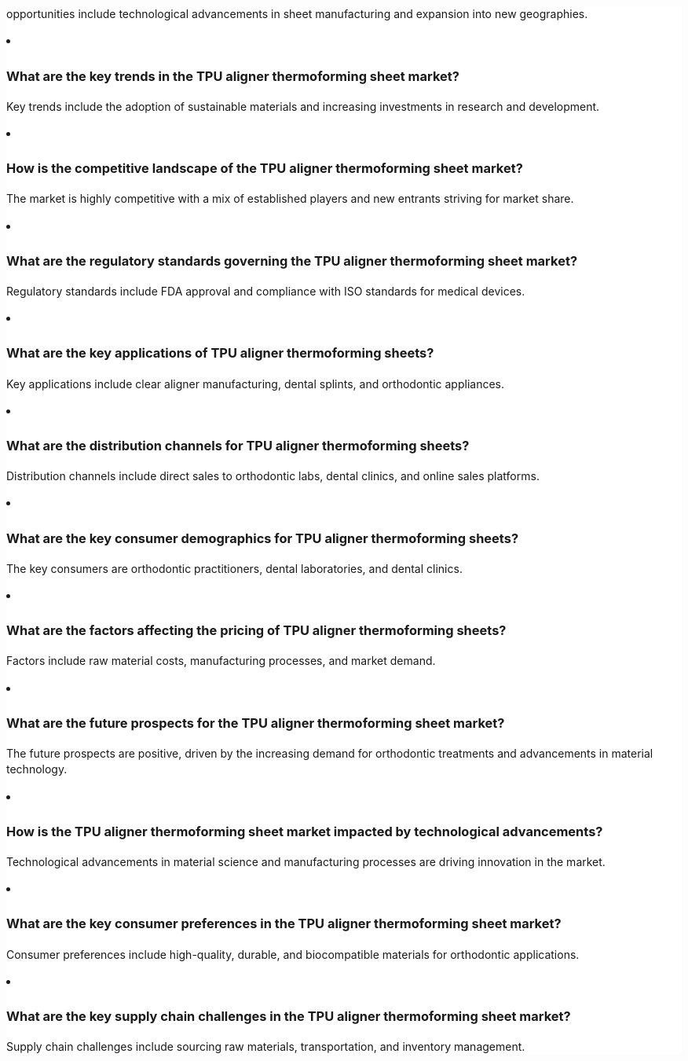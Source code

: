 opportunities include technological advancements in sheet manufacturing and expansion into new geographies.</p> </li> <li> <h3>What are the key trends in the TPU aligner thermoforming sheet market?</h3> <p>Key trends include the adoption of sustainable materials and increasing investments in research and development.</p> </li> <li> <h3>How is the competitive landscape of the TPU aligner thermoforming sheet market?</h3> <p>The market is highly competitive with a mix of established players and new entrants striving for market share.</p> </li> <li> <h3>What are the regulatory standards governing the TPU aligner thermoforming sheet market?</h3> <p>Regulatory standards include FDA approval and compliance with ISO standards for medical devices.</p> </li> <li> <h3>What are the key applications of TPU aligner thermoforming sheets?</h3> <p>Key applications include clear aligner manufacturing, dental splints, and orthodontic appliances.</p> </li> <li> <h3>What are the distribution channels for TPU aligner thermoforming sheets?</h3> <p>Distribution channels include direct sales to orthodontic labs, dental clinics, and online sales platforms.</p> </li> <li> <h3>What are the key consumer demographics for TPU aligner thermoforming sheets?</h3> <p>The key consumers are orthodontic practitioners, dental laboratories, and dental clinics.</p> </li> <li> <h3>What are the factors affecting the pricing of TPU aligner thermoforming sheets?</h3> <p>Factors include raw material costs, manufacturing processes, and market demand.</p> </li> <li> <h3>What are the future prospects for the TPU aligner thermoforming sheet market?</h3> <p>The future prospects are positive, driven by the increasing demand for orthodontic treatments and advancements in material technology.</p> </li> <li> <h3>How is the TPU aligner thermoforming sheet market impacted by technological advancements?</h3> <p>Technological advancements in material science and manufacturing processes are driving innovation in the market.</p> </li> <li> <h3>What are the key consumer preferences in the TPU aligner thermoforming sheet market?</h3> <p>Consumer preferences include high-quality, durable, and biocompatible materials for orthodontic applications.</p> </li> <li> <h3>What are the key supply chain challenges in the TPU aligner thermoforming sheet market?</h3> <p>Supply chain challenges include sourcing raw materials, transportation, and inventory management.</p> </li></ol></body></html></strong></p>
